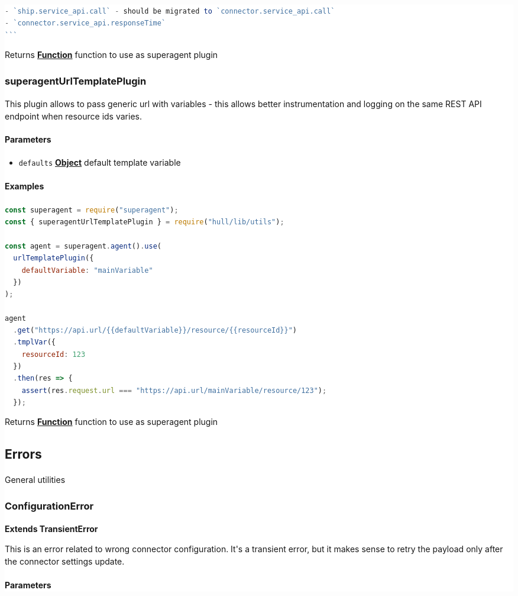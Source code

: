 ````javascript
- `ship.service_api.call` - should be migrated to `connector.service_api.call`
- `connector.service_api.responseTime`
```
````

Returns **[Function][8]** function to use as superagent plugin

### superagentUrlTemplatePlugin

This plugin allows to pass generic url with variables - this allows better instrumentation and logging on the same REST API endpoint when resource ids varies.

#### Parameters

- `defaults` **[Object][1]** default template variable

#### Examples

```javascript
const superagent = require("superagent");
const { superagentUrlTemplatePlugin } = require("hull/lib/utils");

const agent = superagent.agent().use(
  urlTemplatePlugin({
    defaultVariable: "mainVariable"
  })
);

agent
  .get("https://api.url/{{defaultVariable}}/resource/{{resourceId}}")
  .tmplVar({
    resourceId: 123
  })
  .then(res => {
    assert(res.request.url === "https://api.url/mainVariable/resource/123");
  });
```

Returns **[Function][8]** function to use as superagent plugin

## Errors

General utilities

### ConfigurationError

**Extends TransientError**

This is an error related to wrong connector configuration.
It's a transient error, but it makes sense to retry the payload only after the connector settings update.

#### Parameters


[1]: https://developer.mozilla.org/docs/Web/JavaScript/Reference/Global_Objects/Object
[2]: https://developer.mozilla.org/docs/Web/JavaScript/Reference/Global_Objects/String
[3]: https://developer.mozilla.org/docs/Web/JavaScript/Reference/Global_Objects/Number
[4]: https://developer.mozilla.org/docs/Web/JavaScript/Reference/Global_Objects/Boolean
[5]: https://developer.mozilla.org/docs/Web/JavaScript/Reference/Global_Objects/Array
[6]: #context
[7]: https://github.com/BryanDonovan/node-cache-manager#overview
[8]: https://developer.mozilla.org/docs/Web/JavaScript/Reference/Statements/function
[9]: https://developer.mozilla.org/docs/Web/JavaScript/Reference/Global_Objects/Promise
[10]: #context
[11]: #hullconnector
[12]: https://github.com/BryanDonovan/node-cache-manager
[13]: https://github.com/Automattic/kue
[14]: https://github.com/OptimalBits/bull
[15]: https://github.com/Automattic/kue#redis-connection-settings
[16]: https://github.com/OptimalBits/bull/blob/master/REFERENCE.md#queue
[17]: http://passportjs.org/
[18]: ./notifications.md
[19]: http://passportjs.org/docs/oauth
[20]: #traits
[21]: #track
[22]: https://developer.mozilla.org/docs/Web/JavaScript/Reference/Global_Objects/Error
[23]: #userscopedhullclient
[24]: #accountscopedhullclient
[25]: http://hull.io/docs/users/byou
[26]: http://www.hull.io/docs/users/byou
[27]: #asuser
[28]: #asaccount
[29]: #hullclient